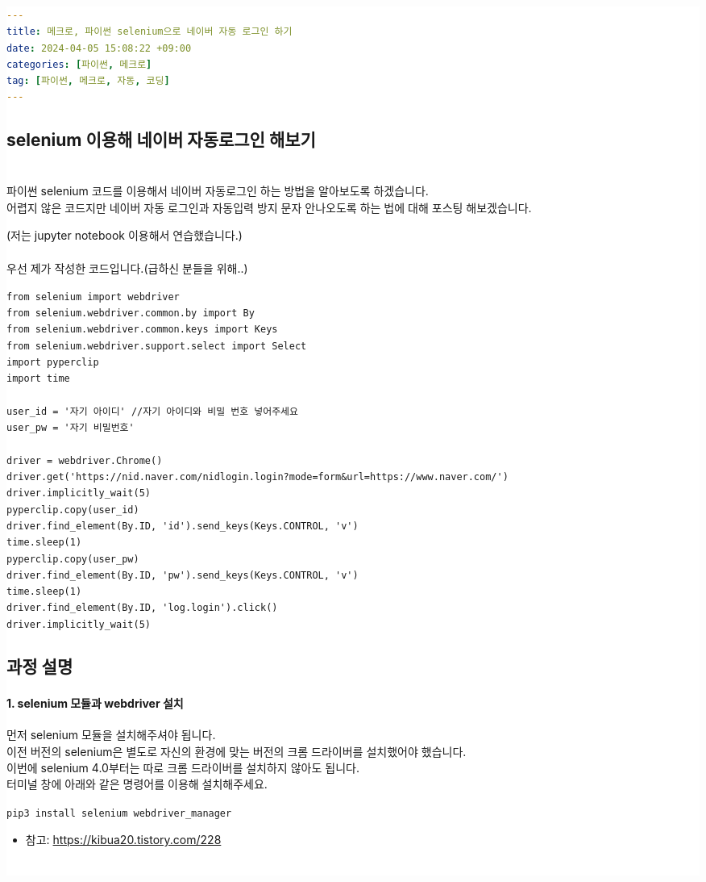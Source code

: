 ```yaml
---
title: 메크로, 파이썬 selenium으로 네이버 자동 로그인 하기
date: 2024-04-05 15:08:22 +09:00
categories: [파이썬, 메크로]
tag: [파이썬, 메크로, 자동, 코딩]
---
```


## selenium 이용해 네이버 자동로그인 해보기
<br>
파이썬 selenium 코드를 이용해서 네이버 자동로그인 하는 방법을 알아보도록 하겠습니다.<br>
어렵지 않은 코드지만 네이버 자동 로그인과 자동입력 방지 문자 안나오도록 하는 법에 대해 포스팅 해보겠습니다.

(저는 jupyter notebook 이용해서 연습했습니다.)
<br>
<br>
우선 제가 작성한 코드입니다.(급하신 분들을 위해..)

    from selenium import webdriver
    from selenium.webdriver.common.by import By
    from selenium.webdriver.common.keys import Keys
    from selenium.webdriver.support.select import Select
    import pyperclip
    import time

    user_id = '자기 아이디' //자기 아이디와 비밀 번호 넣어주세요
    user_pw = '자기 비밀번호'

    driver = webdriver.Chrome()
    driver.get('https://nid.naver.com/nidlogin.login?mode=form&url=https://www.naver.com/')
    driver.implicitly_wait(5)
    pyperclip.copy(user_id)
    driver.find_element(By.ID, 'id').send_keys(Keys.CONTROL, 'v')
    time.sleep(1)
    pyperclip.copy(user_pw)
    driver.find_element(By.ID, 'pw').send_keys(Keys.CONTROL, 'v') 
    time.sleep(1)
    driver.find_element(By.ID, 'log.login').click()
    driver.implicitly_wait(5)

## 과정 설명

#### 1. selenium 모듈과 webdriver 설치

먼저 selenium 모듈을 설치해주셔야 됩니다.<br>
이전 버전의 selenium은 별도로 자신의 환경에 맞는 버전의 크롬 드라이버를 설치했어야 했습니다.<br>
이번에 selenium 4.0부터는 따로 크롬 드라이버를 설치하지 않아도 됩니다.<br>
터미널 창에 아래와 같은 명령어를 이용해 설치해주세요.

    pip3 install selenium webdriver_manager

* 참고: <https://kibua20.tistory.com/228>
<br>
